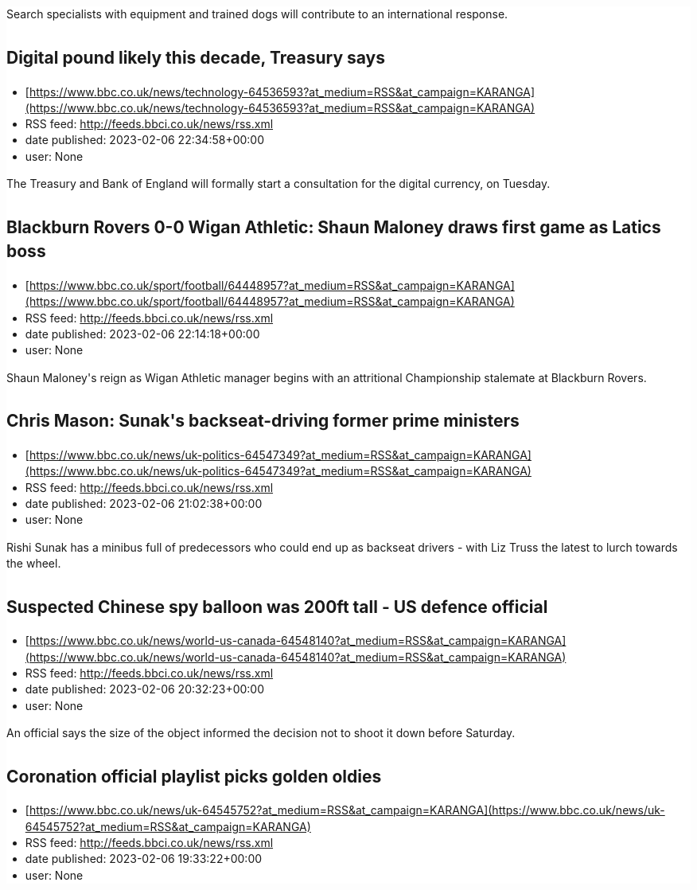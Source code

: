Search specialists with equipment and trained dogs will contribute to an international response.

## Digital pound likely this decade, Treasury says
 - [https://www.bbc.co.uk/news/technology-64536593?at_medium=RSS&at_campaign=KARANGA](https://www.bbc.co.uk/news/technology-64536593?at_medium=RSS&at_campaign=KARANGA)
 - RSS feed: http://feeds.bbci.co.uk/news/rss.xml
 - date published: 2023-02-06 22:34:58+00:00
 - user: None

The Treasury and Bank of England will formally start a consultation for the digital currency, on Tuesday.

## Blackburn Rovers 0-0 Wigan Athletic: Shaun Maloney draws first game as Latics boss
 - [https://www.bbc.co.uk/sport/football/64448957?at_medium=RSS&at_campaign=KARANGA](https://www.bbc.co.uk/sport/football/64448957?at_medium=RSS&at_campaign=KARANGA)
 - RSS feed: http://feeds.bbci.co.uk/news/rss.xml
 - date published: 2023-02-06 22:14:18+00:00
 - user: None

Shaun Maloney's reign as Wigan Athletic manager begins with an attritional Championship stalemate at Blackburn Rovers.

## Chris Mason: Sunak's backseat-driving former prime ministers
 - [https://www.bbc.co.uk/news/uk-politics-64547349?at_medium=RSS&at_campaign=KARANGA](https://www.bbc.co.uk/news/uk-politics-64547349?at_medium=RSS&at_campaign=KARANGA)
 - RSS feed: http://feeds.bbci.co.uk/news/rss.xml
 - date published: 2023-02-06 21:02:38+00:00
 - user: None

Rishi Sunak has a minibus full of predecessors who could end up as backseat drivers - with Liz Truss the latest to lurch towards the wheel.

## Suspected Chinese spy balloon was 200ft tall - US defence official
 - [https://www.bbc.co.uk/news/world-us-canada-64548140?at_medium=RSS&at_campaign=KARANGA](https://www.bbc.co.uk/news/world-us-canada-64548140?at_medium=RSS&at_campaign=KARANGA)
 - RSS feed: http://feeds.bbci.co.uk/news/rss.xml
 - date published: 2023-02-06 20:32:23+00:00
 - user: None

An official says the size of the object informed the decision not to shoot it down before Saturday.

## Coronation official playlist picks golden oldies
 - [https://www.bbc.co.uk/news/uk-64545752?at_medium=RSS&at_campaign=KARANGA](https://www.bbc.co.uk/news/uk-64545752?at_medium=RSS&at_campaign=KARANGA)
 - RSS feed: http://feeds.bbci.co.uk/news/rss.xml
 - date published: 2023-02-06 19:33:22+00:00
 - user: None
